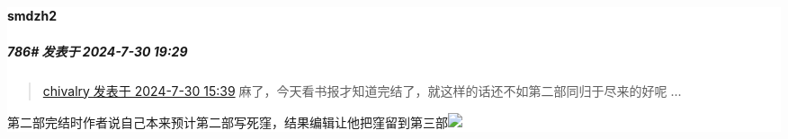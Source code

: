####  smdzh2  
##### 786#       发表于 2024-7-30 19:29

<blockquote><a href="httphttps://bbs.saraba1st.com/2b/forum.php?mod=redirect&amp;goto=findpost&amp;pid=65744040&amp;ptid=1564883" target="_blank">chivalry 发表于 2024-7-30 15:39</a>
麻了，今天看书报才知道完结了，就这样的话还不如第二部同归于尽来的好呢 ...</blockquote>
第二部完结时作者说自己本来预计第二部写死窪，结果编辑让他把窪留到第三部<img src="https://static.saraba1st.com/image/smiley/face2017/067.png" referrerpolicy="no-referrer">

